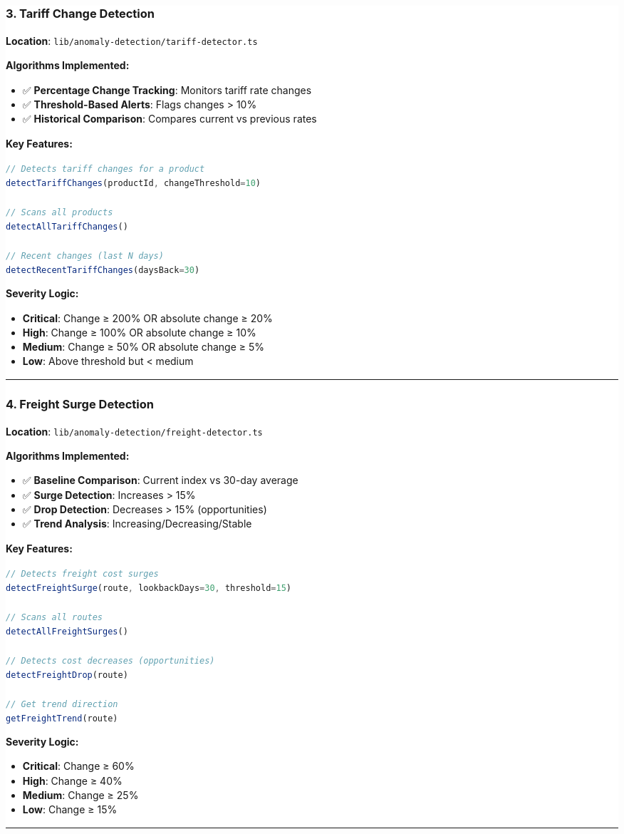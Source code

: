 
### 3. Tariff Change Detection
**Location**: `lib/anomaly-detection/tariff-detector.ts`

**Algorithms Implemented:**
- ✅ **Percentage Change Tracking**: Monitors tariff rate changes
- ✅ **Threshold-Based Alerts**: Flags changes > 10%
- ✅ **Historical Comparison**: Compares current vs previous rates

**Key Features:**
```typescript
// Detects tariff changes for a product
detectTariffChanges(productId, changeThreshold=10)

// Scans all products
detectAllTariffChanges()

// Recent changes (last N days)
detectRecentTariffChanges(daysBack=30)
```

**Severity Logic:**
- **Critical**: Change ≥ 200% OR absolute change ≥ 20%
- **High**: Change ≥ 100% OR absolute change ≥ 10%
- **Medium**: Change ≥ 50% OR absolute change ≥ 5%
- **Low**: Above threshold but < medium

---

### 4. Freight Surge Detection
**Location**: `lib/anomaly-detection/freight-detector.ts`

**Algorithms Implemented:**
- ✅ **Baseline Comparison**: Current index vs 30-day average
- ✅ **Surge Detection**: Increases > 15%
- ✅ **Drop Detection**: Decreases > 15% (opportunities)
- ✅ **Trend Analysis**: Increasing/Decreasing/Stable

**Key Features:**
```typescript
// Detects freight cost surges
detectFreightSurge(route, lookbackDays=30, threshold=15)

// Scans all routes
detectAllFreightSurges()

// Detects cost decreases (opportunities)
detectFreightDrop(route)

// Get trend direction
getFreightTrend(route)
```

**Severity Logic:**
- **Critical**: Change ≥ 60%
- **High**: Change ≥ 40%
- **Medium**: Change ≥ 25%
- **Low**: Change ≥ 15%

---